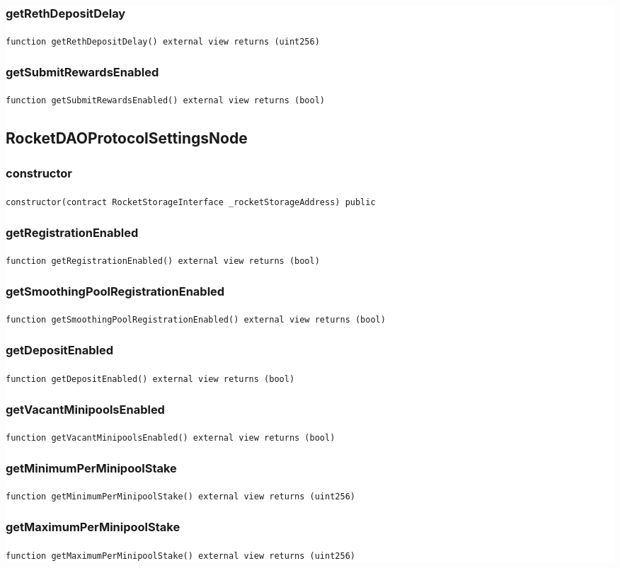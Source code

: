 ### getRethDepositDelay

```solidity
function getRethDepositDelay() external view returns (uint256)
```

### getSubmitRewardsEnabled

```solidity
function getSubmitRewardsEnabled() external view returns (bool)
```

## RocketDAOProtocolSettingsNode

### constructor

```solidity
constructor(contract RocketStorageInterface _rocketStorageAddress) public
```

### getRegistrationEnabled

```solidity
function getRegistrationEnabled() external view returns (bool)
```

### getSmoothingPoolRegistrationEnabled

```solidity
function getSmoothingPoolRegistrationEnabled() external view returns (bool)
```

### getDepositEnabled

```solidity
function getDepositEnabled() external view returns (bool)
```

### getVacantMinipoolsEnabled

```solidity
function getVacantMinipoolsEnabled() external view returns (bool)
```

### getMinimumPerMinipoolStake

```solidity
function getMinimumPerMinipoolStake() external view returns (uint256)
```

### getMaximumPerMinipoolStake

```solidity
function getMaximumPerMinipoolStake() external view returns (uint256)
```
